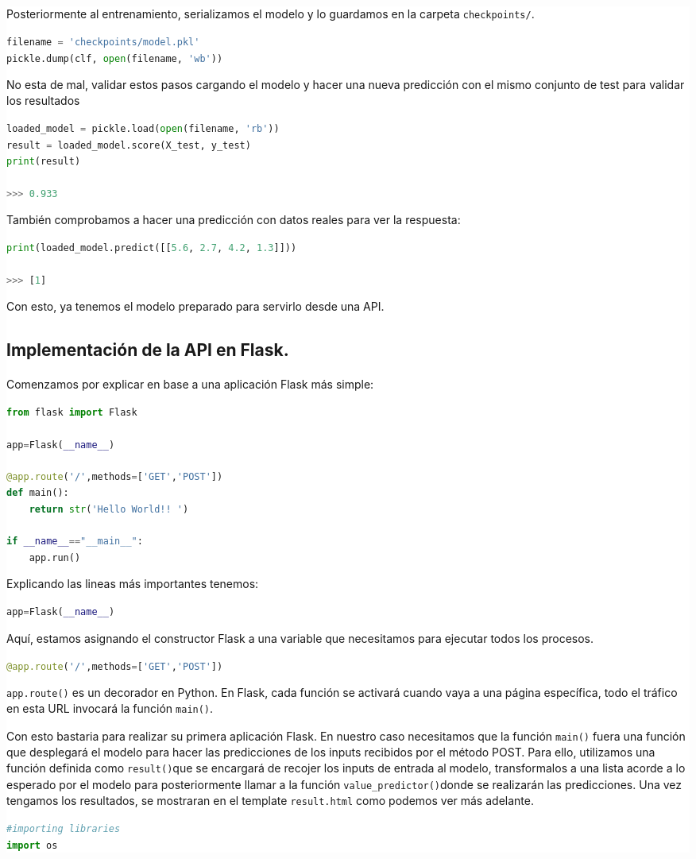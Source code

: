 Posteriormente al entrenamiento, serializamos el modelo y lo guardamos en la carpeta ```checkpoints/```.

```python
filename = 'checkpoints/model.pkl'
pickle.dump(clf, open(filename, 'wb'))
```

No esta de mal, validar estos pasos cargando el modelo y hacer una nueva predicción con el mismo conjunto de test para validar los resultados

```python
loaded_model = pickle.load(open(filename, 'rb'))
result = loaded_model.score(X_test, y_test)
print(result)

>>> 0.933
```

También comprobamos a hacer una predicción con datos reales para ver la respuesta:
```python
print(loaded_model.predict([[5.6, 2.7, 4.2, 1.3]]))

>>> [1]
```

Con esto, ya tenemos el modelo preparado para servirlo desde una API.


## Implementación de la API en Flask.

Comenzamos por explicar en base a una aplicación Flask más simple:

```python
from flask import Flask

app=Flask(__name__)

@app.route('/',methods=['GET','POST'])
def main():
    return str('Hello World!! ')

if __name__=="__main__":
    app.run()
```
Explicando las lineas más importantes tenemos:

```python
app=Flask(__name__)
```
Aquí, estamos asignando el constructor Flask a una variable que necesitamos para ejecutar todos los procesos.

```python
@app.route('/',methods=['GET','POST'])
```
```app.route()``` es un decorador en Python. En Flask, cada función se activará cuando vaya a una página específica, todo el tráfico en esta URL invocará la función ```main()```.


Con esto bastaria para realizar su primera aplicación Flask. En nuestro caso necesitamos que la función ```main()``` fuera una función que desplegará el modelo para hacer las predicciones de los inputs recibidos por el método POST. Para ello, utilizamos una función definida como ```result()```que se encargará de recojer los inputs de entrada al modelo, transformalos a una lista acorde a lo esperado por el modelo para posteriormente llamar a la función ```value_predictor()```donde se realizarán las predicciones. Una vez tengamos los resultados, se mostraran en el template ```result.html``` como podemos ver más adelante.

```python
#importing libraries
import os
```